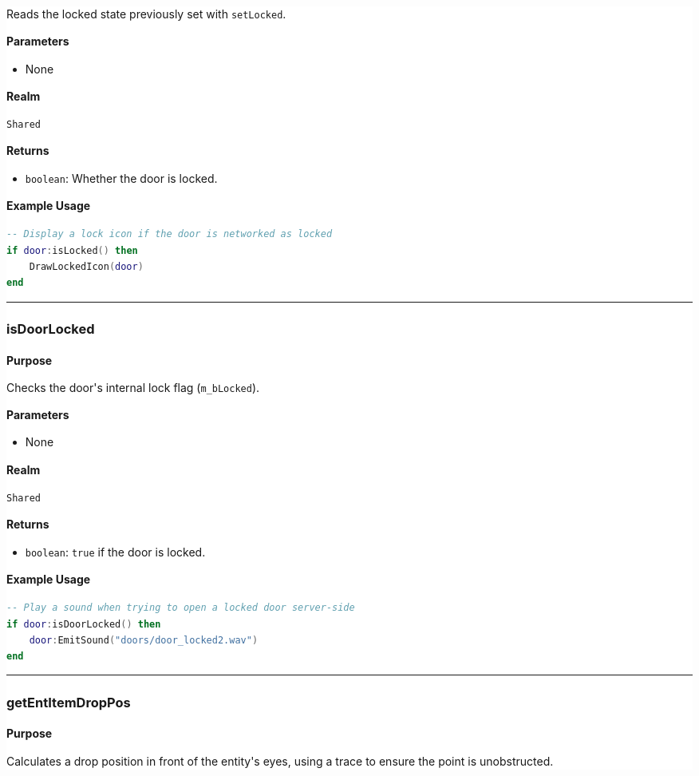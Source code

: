 Reads the locked state previously set with `setLocked`.

**Parameters**

* None

**Realm**

`Shared`

**Returns**

* `boolean`: Whether the door is locked.

**Example Usage**

```lua
-- Display a lock icon if the door is networked as locked
if door:isLocked() then
    DrawLockedIcon(door)
end
```

---

### isDoorLocked

**Purpose**

Checks the door's internal lock flag (`m_bLocked`).

**Parameters**

* None

**Realm**

`Shared`

**Returns**

* `boolean`: `true` if the door is locked.

**Example Usage**

```lua
-- Play a sound when trying to open a locked door server-side
if door:isDoorLocked() then
    door:EmitSound("doors/door_locked2.wav")
end
```

---

### getEntItemDropPos

**Purpose**

Calculates a drop position in front of the entity's eyes, using a trace to ensure the point is unobstructed.
